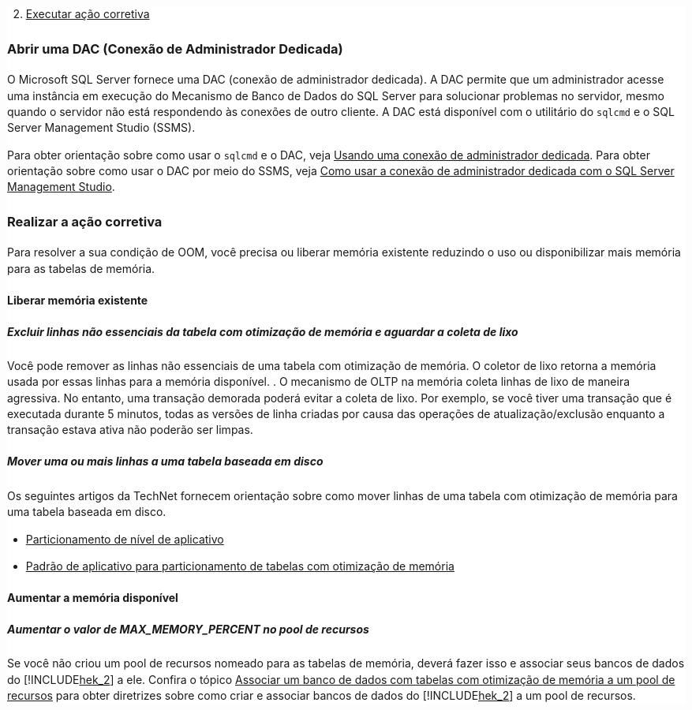 2.  [Executar ação corretiva](#take-corrective-action) 
  
### <a name="open-a-dac-dedicated-administrator-connection"></a>Abrir uma DAC (Conexão de Administrador Dedicada)  
 O Microsoft SQL Server fornece uma DAC (conexão de administrador dedicada). A DAC permite que um administrador acesse uma instância em execução do Mecanismo de Banco de Dados do SQL Server para solucionar problemas no servidor, mesmo quando o servidor não está respondendo às conexões de outro cliente. A DAC está disponível com o utilitário do `sqlcmd` e o SQL Server Management Studio (SSMS).  
  
 Para obter orientação sobre como usar o `sqlcmd` e o DAC, veja [Usando uma conexão de administrador dedicada](../../database-engine/configure-windows/diagnostic-connection-for-database-administrators.md). Para obter orientação sobre como usar o DAC por meio do SSMS, veja [Como usar a conexão de administrador dedicada com o SQL Server Management Studio](https://msdn.microsoft.com/library/ms178068.aspx).  
  
### <a name="take-corrective-action"></a>Realizar a ação corretiva  
 Para resolver a sua condição de OOM, você precisa ou liberar memória existente reduzindo o uso ou disponibilizar mais memória para as tabelas de memória.  
  
#### <a name="free-up-existing-memory"></a>Liberar memória existente  
  
##### <a name="delete-non-essential-memory-optimized-table-rows-and-wait-for-garbage-collection"></a>Excluir linhas não essenciais da tabela com otimização de memória e aguardar a coleta de lixo  
 Você pode remover as linhas não essenciais de uma tabela com otimização de memória. O coletor de lixo retorna a memória usada por essas linhas para a memória disponível. . O mecanismo de OLTP na memória coleta linhas de lixo de maneira agressiva. No entanto, uma transação demorada poderá evitar a coleta de lixo. Por exemplo, se você tiver uma transação que é executada durante 5 minutos, todas as versões de linha criadas por causa das operações de atualização/exclusão enquanto a transação estava ativa não poderão ser limpas.  
  
##### <a name="move-one-or-more-rows-to-a-disk-based-table"></a>Mover uma ou mais linhas a uma tabela baseada em disco  
 Os seguintes artigos da TechNet fornecem orientação sobre como mover linhas de uma tabela com otimização de memória para uma tabela baseada em disco.  
  
-   [Particionamento de nível de aplicativo](https://technet.microsoft.com/library/dn296452\(v=sql.120\).aspx)  
  
-   [Padrão de aplicativo para particionamento de tabelas com otimização de memória](https://technet.microsoft.com/library/dn133171\(v=sql.120\).aspx)  
  
#### <a name="increase-available-memory"></a>Aumentar a memória disponível  
  
##### <a name="increase-value-of-max_memory_percent-on-the-resource-pool"></a>Aumentar o valor de MAX_MEMORY_PERCENT no pool de recursos  
 Se você não criou um pool de recursos nomeado para as tabelas de memória, deverá fazer isso e associar seus bancos de dados do [!INCLUDE[hek_2](../../includes/hek-2-md.md)] a ele. Confira o tópico [Associar um banco de dados com tabelas com otimização de memória a um pool de recursos](bind-a-database-with-memory-optimized-tables-to-a-resource-pool.md) para obter diretrizes sobre como criar e associar bancos de dados do [!INCLUDE[hek_2](../../includes/hek-2-md.md)] a um pool de recursos.  
  